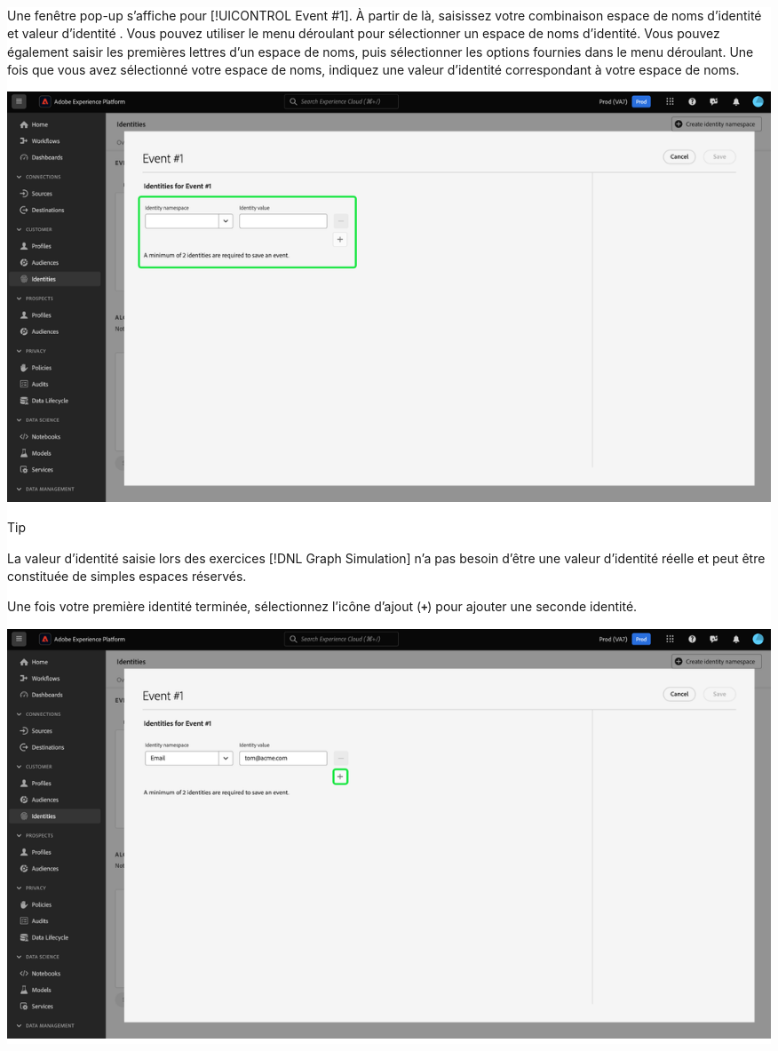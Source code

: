 Une fenêtre pop-up s’affiche pour [!UICONTROL Event #1]. À partir de là, saisissez votre combinaison espace de noms d’identité et valeur d’identité . Vous pouvez utiliser le menu déroulant pour sélectionner un espace de noms d’identité. Vous pouvez également saisir les premières lettres d’un espace de noms, puis sélectionner les options fournies dans le menu déroulant. Une fois que vous avez sélectionné votre espace de noms, indiquez une valeur d’identité correspondant à votre espace de noms.

![La fenêtre #1 d’événement avec une interface vide.](../images/graph-simulation/event-one.png)

>[!TIP]
>
>La valeur d’identité saisie lors des exercices [!DNL Graph Simulation] n’a pas besoin d’être une valeur d’identité réelle et peut être constituée de simples espaces réservés.

Une fois votre première identité terminée, sélectionnez l’icône d’ajout (**`+`**) pour ajouter une seconde identité.

![La première identité complète de {Email: tom@acme.com} est saisie dans le panneau Événements de la simulation graphique.](../images/graph-simulation/event-one-added.png)
